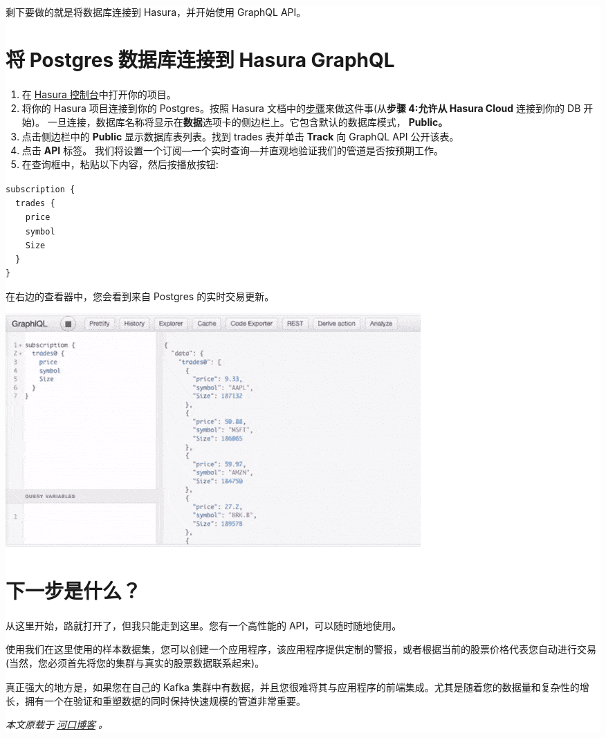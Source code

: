 剩下要做的就是将数据库连接到 Hasura，并开始使用 GraphQL API。

# 将 Postgres 数据库连接到 Hasura GraphQL

1.  在 [Hasura 控制台](https://cloud.hasura.io/projects)中打开你的项目。
2.  将你的 Hasura 项目连接到你的 Postgres。按照 Hasura 文档中的[步骤](https://hasura.io/docs/latest/databases/connect-db/cloud-databases/gcp/)来做这件事(从**步骤 4:允许从 Hasura Cloud** 连接到你的 DB 开始)。
    一旦连接，数据库名称将显示在**数据**选项卡的侧边栏上。它包含默认的数据库模式， **Public。**
3.  点击侧边栏中的 **Public** 显示数据库表列表。找到 trades 表并单击 **Track** 向 GraphQL API 公开该表。
4.  点击 **API** 标签。
    我们将设置一个订阅—一个实时查询—并直观地验证我们的管道是否按预期工作。
5.  在查询框中，粘贴以下内容，然后按播放按钮:

```
subscription {
  trades {
    price
    symbol
    Size
  }
}
```

在右边的查看器中，您会看到来自 Postgres 的实时交易更新。

![](img/a23fd365c1cce9ed6b44384cea8f76f5.png)

# 下一步是什么？

从这里开始，路就打开了，但我只能走到这里。您有一个高性能的 API，可以随时随地使用。

使用我们在这里使用的样本数据集，您可以创建一个应用程序，该应用程序提供定制的警报，或者根据当前的股票价格代表您自动进行交易(当然，您必须首先将您的集群与真实的股票数据联系起来)。

真正强大的地方是，如果您在自己的 Kafka 集群中有数据，并且您很难将其与应用程序的前端集成。尤其是随着您的数据量和复杂性的增长，拥有一个在验证和重塑数据的同时保持快速规模的管道非常重要。

*本文原载于* [*河口博客*](https://www.estuary.dev/how-to-connect-kafka-to-hasura-graphql/) *。*
